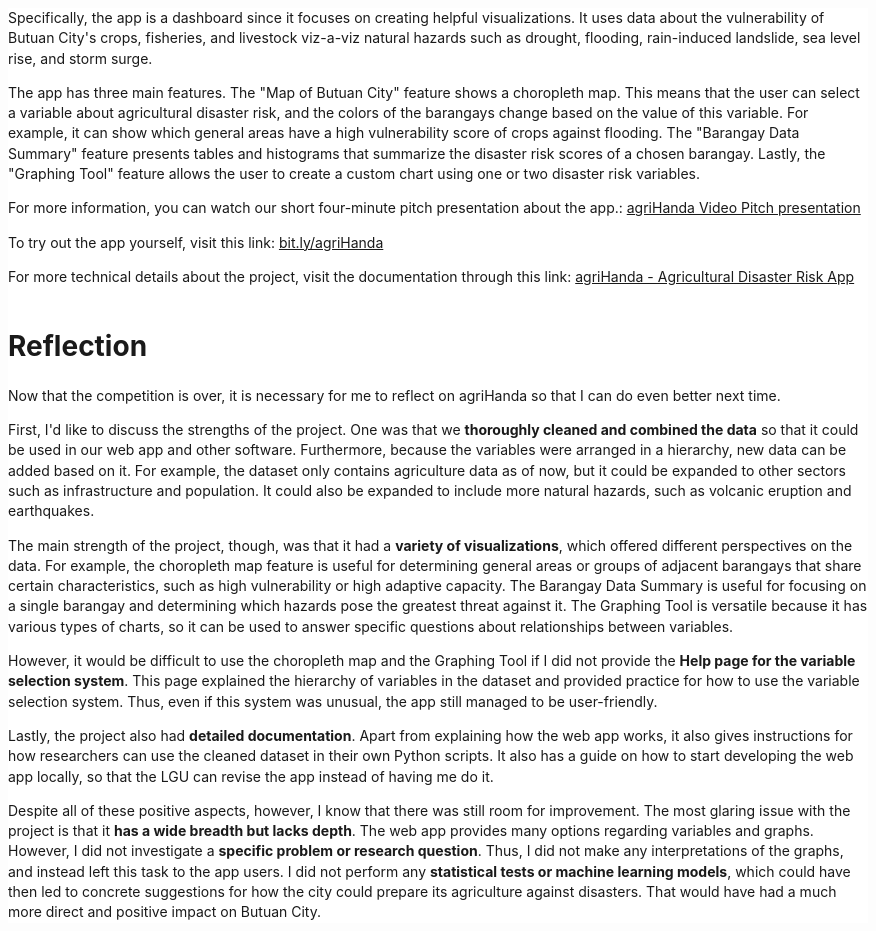 Specifically, the app is a dashboard since it focuses on creating helpful visualizations. It uses data about the vulnerability of Butuan City's crops, fisheries, and livestock viz-a-viz natural hazards such as drought, flooding, rain-induced landslide, sea level rise, and storm surge. 

The app has three main features. The "Map of Butuan City" feature shows a choropleth map. This means that the user can select a variable about agricultural disaster risk, and the colors of the barangays change based on the value of this variable. For example, it can show which general areas have a high vulnerability score of crops against flooding. The "Barangay Data Summary" feature presents tables and histograms that summarize the disaster risk scores of a chosen barangay. Lastly, the "Graphing Tool" feature allows the user to create a custom chart using one or two disaster risk variables.

For more information, you can watch our short four-minute pitch presentation about the app.: [agriHanda Video Pitch presentation](https://drive.google.com/file/d/1kw_uvdJFk2qKJkXCKcmcROv1q_6AaRE9/view?usp=sharing)

To try out the app yourself, visit this link: [bit.ly/agriHanda](https://bit.ly/agriHanda)

For more technical details about the project, visit the documentation through this link: [agriHanda - Agricultural Disaster Risk App](https://docs.google.com/document/d/e/2PACX-1vSGwaN4kZBjq2OMpkQbZPbE2GUdN6fKcGs-8ctL69KQy2CcT6hINcx91RHKince0DJPDs11_HkzLpiT/pub)

# Reflection

Now that the competition is over, it is necessary for me to reflect on agriHanda so that I can do even better next time.

First, I'd like to discuss the strengths of the project. One was that we **thoroughly cleaned and combined the data** so that it could be used in our web app and other software. Furthermore, because the variables were arranged in a hierarchy, new data can be added based on it. For example, the dataset only contains agriculture data as of now, but it could be expanded to other sectors such as infrastructure and population. It could also be expanded to include more natural hazards, such as volcanic eruption and earthquakes.

The main strength of the project, though, was that it had a **variety of visualizations**, which offered different perspectives on the data. For example, the choropleth map feature is useful for determining general areas or groups of adjacent barangays that share certain characteristics, such as high vulnerability or high adaptive capacity. The Barangay Data Summary is useful for focusing on a single barangay and determining which hazards pose the greatest threat against it. The Graphing Tool is versatile because it has various types of charts, so it can be used to answer specific questions about relationships between variables.

However, it would be difficult to use the choropleth map and the Graphing Tool if I did not provide the **Help page for the variable selection system**. This page explained the hierarchy of variables in the dataset and provided practice for how to use the variable selection system. Thus, even if this system was unusual, the app still managed to be user-friendly.

Lastly, the project also had **detailed documentation**. Apart from explaining how the web app works, it also gives instructions for how researchers can use the cleaned dataset in their own Python scripts. It also has a guide on how to start developing the web app locally, so that the LGU can revise the app instead of having me do it.

Despite all of these positive aspects, however, I know that there was still room for improvement. The most glaring issue with the project is that it **has a wide breadth but lacks depth**. The web app provides many options regarding variables and graphs. However, I did not investigate a **specific problem or research question**. Thus, I did not make any interpretations of the graphs, and instead left this task to the app users. I did not perform any **statistical tests or machine learning models**, which could have then led to concrete suggestions for how the city could prepare its agriculture against disasters. That would have had a much more direct and positive impact on Butuan City.
